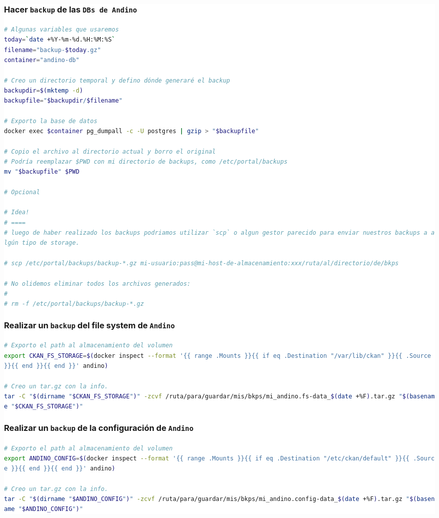 ### Hacer `backup` de las `DBs de Andino`


```bash
# Algunas variables que usaremos
today=`date +%Y-%m-%d.%H:%M:%S`
filename="backup-$today.gz"
container="andino-db"

# Creo un directorio temporal y defino dónde generaré el backup
backupdir=$(mktemp -d)
backupfile="$backupdir/$filename"

# Exporto la base de datos
docker exec $container pg_dumpall -c -U postgres | gzip > "$backupfile"

# Copio el archivo al directorio actual y borro el original
# Podría reemplazar $PWD con mi directorio de backups, como /etc/portal/backups
mv "$backupfile" $PWD

# Opcional

# Idea!
# ====
# luego de haber realizado los backups podriamos utilizar `scp` o algun gestor parecido para enviar nuestros backups a algún tipo de storage.

# scp /etc/portal/backups/backup-*.gz mi-usuario:pass@mi-host-de-almacenamiento:xxx/ruta/al/directorio/de/bkps

# No olidemos eliminar todos los archivos generados:
#
# rm -f /etc/portal/backups/backup-*.gz

```

### Realizar un `backup` del file system de `Andino`

```bash
# Exporto el path al almacenamiento del volumen
export CKAN_FS_STORAGE=$(docker inspect --format '{{ range .Mounts }}{{ if eq .Destination "/var/lib/ckan" }}{{ .Source }}{{ end }}{{ end }}' andino)

# Creo un tar.gz con la info.
tar -C "$(dirname "$CKAN_FS_STORAGE")" -zcvf /ruta/para/guardar/mis/bkps/mi_andino.fs-data_$(date +%F).tar.gz "$(basename "$CKAN_FS_STORAGE")"
```

### Realizar un `backup` de la configuración de `Andino`

```bash
# Exporto el path al almacenamiento del volumen
export ANDINO_CONFIG=$(docker inspect --format '{{ range .Mounts }}{{ if eq .Destination "/etc/ckan/default" }}{{ .Source }}{{ end }}{{ end }}' andino)

# Creo un tar.gz con la info.
tar -C "$(dirname "$ANDINO_CONFIG")" -zcvf /ruta/para/guardar/mis/bkps/mi_andino.config-data_$(date +%F).tar.gz "$(basename "$ANDINO_CONFIG")"
```
